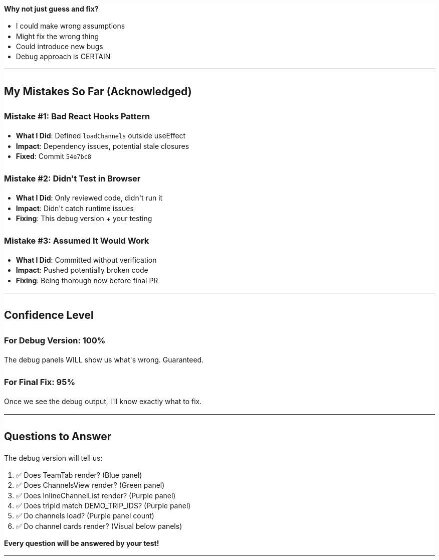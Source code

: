 **Why not just guess and fix?**
- I could make wrong assumptions
- Might fix the wrong thing
- Could introduce new bugs
- Debug approach is CERTAIN

---

## My Mistakes So Far (Acknowledged)

### Mistake #1: Bad React Hooks Pattern
- **What I Did**: Defined `loadChannels` outside useEffect
- **Impact**: Dependency issues, potential stale closures
- **Fixed**: Commit `54e7bc8`

### Mistake #2: Didn't Test in Browser
- **What I Did**: Only reviewed code, didn't run it
- **Impact**: Didn't catch runtime issues
- **Fixing**: This debug version + your testing

### Mistake #3: Assumed It Would Work
- **What I Did**: Committed without verification
- **Impact**: Pushed potentially broken code
- **Fixing**: Being thorough now before final PR

---

## Confidence Level

### For Debug Version: 100%
The debug panels WILL show us what's wrong. Guaranteed.

### For Final Fix: 95%
Once we see the debug output, I'll know exactly what to fix.

---

## Questions to Answer

The debug version will tell us:

1. ✅ Does TeamTab render? (Blue panel)
2. ✅ Does ChannelsView render? (Green panel)
3. ✅ Does InlineChannelList render? (Purple panel)
4. ✅ Does tripId match DEMO_TRIP_IDS? (Purple panel)
5. ✅ Do channels load? (Purple panel count)
6. ✅ Do channel cards render? (Visual below panels)

**Every question will be answered by your test!**

---
